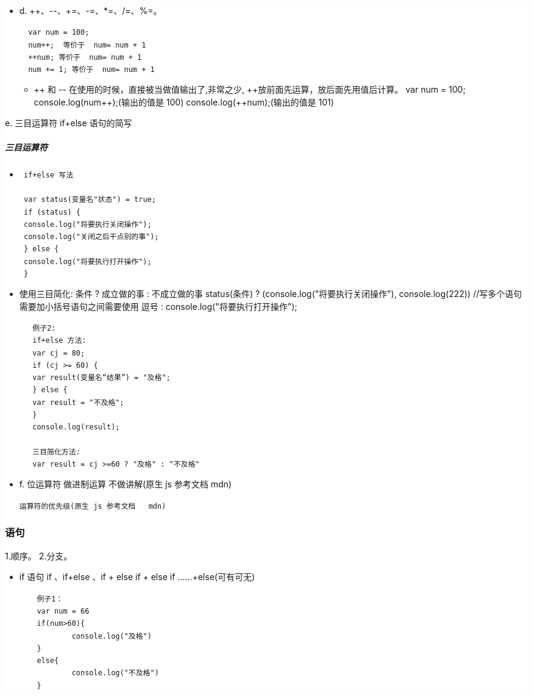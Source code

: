 - d. ++、--、+=、-=、\*=、/=、%=。

        var num = 100;
        num++;  等价于  num= num + 1
        ++num; 等价于  num= num + 1
        num += 1; 等价于  num= num + 1

  - ++ 和 -- 在使用的时候，直接被当做值输出了,非常之少,
    ++放前面先运算，放后面先用值后计算。
    var num = 100;
    console.log(num++);(输出的值是 100)
    console.log(++num);(输出的值是 101)

e. 三目运算符 if+else 语句的简写

##### 三目运算符

-      if+else 写法

       var status(变量名"状态") = true;
       if (status) {
       console.log("将要执行关闭操作");
       console.log("关闭之后干点别的事");
       } else {
       console.log("将要执行打开操作");
       }

- 使用三目简化: 条件 ? 成立做的事 : 不成立做的事
  status(条件)
  ? (console.log("将要执行关闭操作"), console.log(222)) //写多个语句需要加小括号语句之间需要使用 逗号
  : console.log("将要执行打开操作");

         例子2:
         if+else 方法:
         var cj = 80;
         if (cj >= 60) {
         var result(变量名“结果”) = "及格";
         } else {
         var result = "不及格";
         }
         console.log(result);

         三目简化方法:
         var result = cj >=60 ? "及格" : "不及格"

- f. 位运算符 做进制运算 不做讲解(原生 js 参考文档 mdn)

      运算符的优先级(原生 js 参考文档   mdn)

### 语句

1.顺序。 2.分支。

- if 语句
  if 、if+else 、if + else if + else if ......+else(可有可无)

          例子1：
          var num = 66
          if(num>60){
                  console.log("及格")
          }
          else{
                  console.log("不及格")
          }
